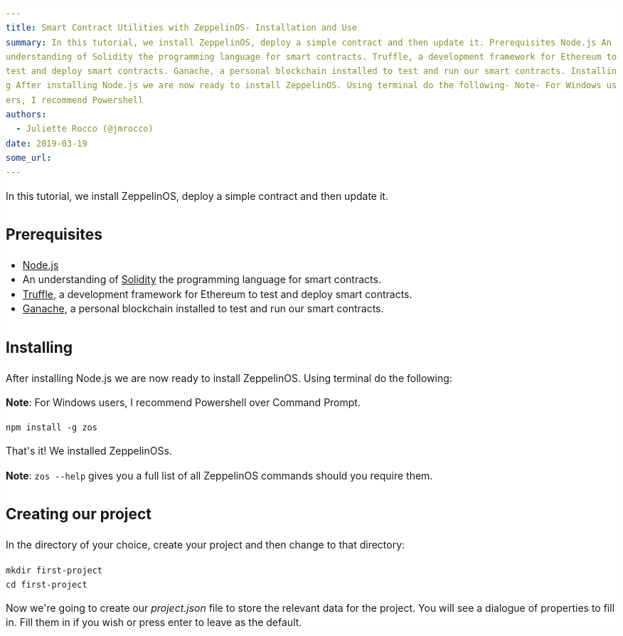 ```yaml
---
title: Smart Contract Utilities with ZeppelinOS- Installation and Use
summary: In this tutorial, we install ZeppelinOS, deploy a simple contract and then update it. Prerequisites Node.js An understanding of Solidity the programming language for smart contracts. Truffle, a development framework for Ethereum to test and deploy smart contracts. Ganache, a personal blockchain installed to test and run our smart contracts. Installing After installing Node.js we are now ready to install ZeppelinOS. Using terminal do the following- Note- For Windows users, I recommend Powershell
authors:
  - Juliette Rocco (@jmrocco)
date: 2019-03-19
some_url: 
---
```


In this tutorial, we install ZeppelinOS, deploy a simple contract and then update it.

## Prerequisites

- [Node.js](https://nodejs.org/en/)
- An understanding of [Solidity](https://solidity.readthedocs.io/en/v0.5.1/solidity-in-depth.html) the programming language for smart contracts.
- [Truffle](https://truffleframework.com/truffle), a development framework for Ethereum to test and deploy smart contracts.
- [Ganache](https://truffleframework.com/ganache), a personal blockchain installed to test and run our smart contracts.

## Installing

After installing Node.js we are now ready to install ZeppelinOS. Using terminal do the following:

**Note**: For Windows users, I recommend Powershell over Command Prompt.

```shell
npm install -g zos
```

That's it! We installed ZeppelinOSs.

**Note**: `zos --help` gives you a full list of all ZeppelinOS commands should you require them.

## Creating our project

In the directory of your choice, create your project and then change to that directory:

```shell
mkdir first-project
cd first-project
```

Now we're going to create our _project.json_ file to store the relevant data for the project. You will see a dialogue of properties to fill in. Fill them in if you wish or press enter to leave as the default.

